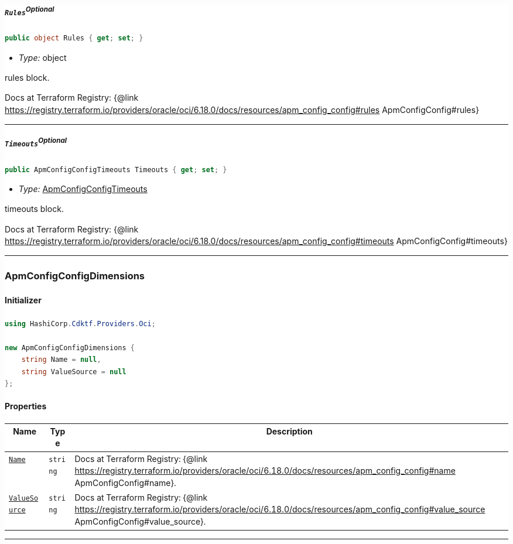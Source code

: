 
##### `Rules`<sup>Optional</sup> <a name="Rules" id="rhizo-co-terraform-provider-oci.apmConfigConfig.ApmConfigConfigConfig.property.rules"></a>

```csharp
public object Rules { get; set; }
```

- *Type:* object

rules block.

Docs at Terraform Registry: {@link https://registry.terraform.io/providers/oracle/oci/6.18.0/docs/resources/apm_config_config#rules ApmConfigConfig#rules}

---

##### `Timeouts`<sup>Optional</sup> <a name="Timeouts" id="rhizo-co-terraform-provider-oci.apmConfigConfig.ApmConfigConfigConfig.property.timeouts"></a>

```csharp
public ApmConfigConfigTimeouts Timeouts { get; set; }
```

- *Type:* <a href="#rhizo-co-terraform-provider-oci.apmConfigConfig.ApmConfigConfigTimeouts">ApmConfigConfigTimeouts</a>

timeouts block.

Docs at Terraform Registry: {@link https://registry.terraform.io/providers/oracle/oci/6.18.0/docs/resources/apm_config_config#timeouts ApmConfigConfig#timeouts}

---

### ApmConfigConfigDimensions <a name="ApmConfigConfigDimensions" id="rhizo-co-terraform-provider-oci.apmConfigConfig.ApmConfigConfigDimensions"></a>

#### Initializer <a name="Initializer" id="rhizo-co-terraform-provider-oci.apmConfigConfig.ApmConfigConfigDimensions.Initializer"></a>

```csharp
using HashiCorp.Cdktf.Providers.Oci;

new ApmConfigConfigDimensions {
    string Name = null,
    string ValueSource = null
};
```

#### Properties <a name="Properties" id="Properties"></a>

| **Name** | **Type** | **Description** |
| --- | --- | --- |
| <code><a href="#rhizo-co-terraform-provider-oci.apmConfigConfig.ApmConfigConfigDimensions.property.name">Name</a></code> | <code>string</code> | Docs at Terraform Registry: {@link https://registry.terraform.io/providers/oracle/oci/6.18.0/docs/resources/apm_config_config#name ApmConfigConfig#name}. |
| <code><a href="#rhizo-co-terraform-provider-oci.apmConfigConfig.ApmConfigConfigDimensions.property.valueSource">ValueSource</a></code> | <code>string</code> | Docs at Terraform Registry: {@link https://registry.terraform.io/providers/oracle/oci/6.18.0/docs/resources/apm_config_config#value_source ApmConfigConfig#value_source}. |

---